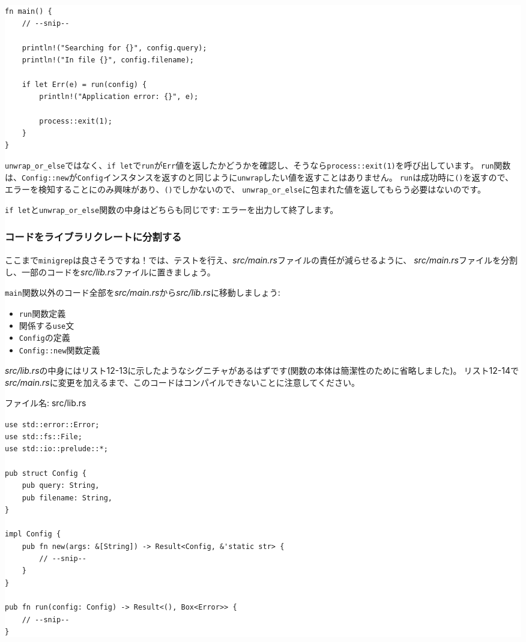 ```rust,ignore
fn main() {
    // --snip--

    println!("Searching for {}", config.query);
    println!("In file {}", config.filename);

    if let Err(e) = run(config) {
        println!("Application error: {}", e);

        process::exit(1);
    }
}
```



`unwrap_or_else`ではなく、`if let`で`run`が`Err`値を返したかどうかを確認し、そうなら`process::exit(1)`を呼び出しています。
`run`関数は、`Config::new`が`Config`インスタンスを返すのと同じように`unwrap`したい値を返すことはありません。
`run`は成功時に`()`を返すので、エラーを検知することにのみ興味があり、`()`でしかないので、
`unwrap_or_else`に包まれた値を返してもらう必要はないのです。



`if let`と`unwrap_or_else`関数の中身はどちらも同じです: エラーを出力して終了します。



### コードをライブラリクレートに分割する



ここまで`minigrep`は良さそうですね！では、テストを行え、*src/main.rs*ファイルの責任が減らせるように、
*src/main.rs*ファイルを分割し、一部のコードを*src/lib.rs*ファイルに置きましょう。



`main`関数以外のコード全部を*src/main.rs*から*src/lib.rs*に移動しましょう:



* `run`関数定義
* 関係する`use`文
* `Config`の定義
* `Config::new`関数定義



*src/lib.rs*の中身にはリスト12-13に示したようなシグニチャがあるはずです(関数の本体は簡潔性のために省略しました)。
リスト12-14で*src/main.rs*に変更を加えるまで、このコードはコンパイルできないことに注意してください。



<span class="filename">ファイル名: src/lib.rs</span>

```rust,ignore
use std::error::Error;
use std::fs::File;
use std::io::prelude::*;

pub struct Config {
    pub query: String,
    pub filename: String,
}

impl Config {
    pub fn new(args: &[String]) -> Result<Config, &'static str> {
        // --snip--
    }
}

pub fn run(config: Config) -> Result<(), Box<Error>> {
    // --snip--
}
```